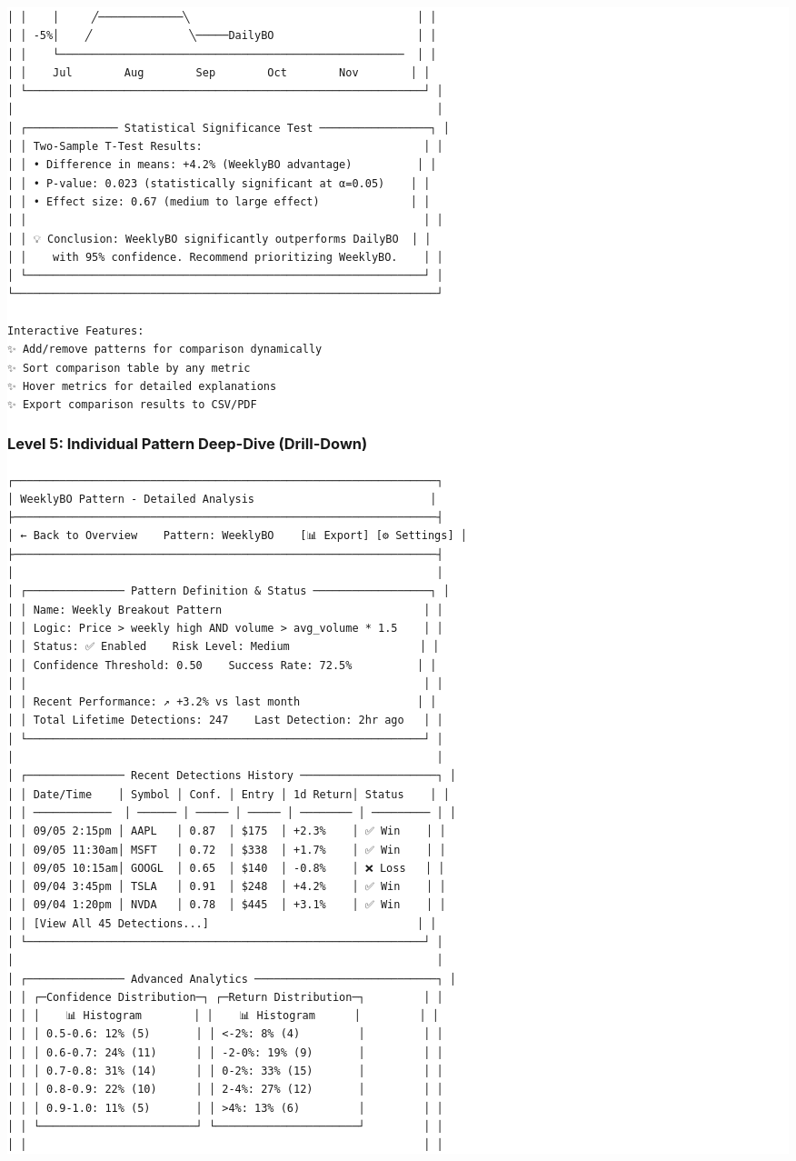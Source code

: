 ```
│ │    │     ╱─────────────╲                                   │ │
│ │ -5%│    ╱               ╲─────DailyBO                      │ │
│ │    └─────────────────────────────────────────────────────  │ │
│ │    Jul        Aug        Sep        Oct        Nov        │ │
│ └─────────────────────────────────────────────────────────────┘ │
│                                                                 │
│ ┌────────────── Statistical Significance Test ─────────────────┐ │
│ │ Two-Sample T-Test Results:                                  │ │
│ │ • Difference in means: +4.2% (WeeklyBO advantage)          │ │
│ │ • P-value: 0.023 (statistically significant at α=0.05)    │ │
│ │ • Effect size: 0.67 (medium to large effect)              │ │
│ │                                                             │ │
│ │ 💡 Conclusion: WeeklyBO significantly outperforms DailyBO  │ │
│ │    with 95% confidence. Recommend prioritizing WeeklyBO.    │ │
│ └─────────────────────────────────────────────────────────────┘ │
└─────────────────────────────────────────────────────────────────┘

Interactive Features:
✨ Add/remove patterns for comparison dynamically
✨ Sort comparison table by any metric
✨ Hover metrics for detailed explanations  
✨ Export comparison results to CSV/PDF
```

### Level 5: Individual Pattern Deep-Dive (Drill-Down)
```
┌─────────────────────────────────────────────────────────────────┐
│ WeeklyBO Pattern - Detailed Analysis                           │
├─────────────────────────────────────────────────────────────────┤
│ ← Back to Overview    Pattern: WeeklyBO    [📊 Export] [⚙️ Settings] │
├─────────────────────────────────────────────────────────────────┤
│                                                                 │
│ ┌─────────────── Pattern Definition & Status ──────────────────┐ │
│ │ Name: Weekly Breakout Pattern                               │ │
│ │ Logic: Price > weekly high AND volume > avg_volume * 1.5    │ │
│ │ Status: ✅ Enabled    Risk Level: Medium                    │ │
│ │ Confidence Threshold: 0.50    Success Rate: 72.5%          │ │
│ │                                                             │ │
│ │ Recent Performance: ↗️ +3.2% vs last month                  │ │
│ │ Total Lifetime Detections: 247    Last Detection: 2hr ago   │ │
│ └─────────────────────────────────────────────────────────────┘ │
│                                                                 │
│ ┌─────────────── Recent Detections History ─────────────────────┐ │
│ │ Date/Time    │ Symbol │ Conf. │ Entry │ 1d Return│ Status    │ │
│ │ ────────────  │ ────── │ ───── │ ───── │ ──────── │ ───────── │ │
│ │ 09/05 2:15pm │ AAPL   │ 0.87  │ $175  │ +2.3%    │ ✅ Win    │ │
│ │ 09/05 11:30am│ MSFT   │ 0.72  │ $338  │ +1.7%    │ ✅ Win    │ │
│ │ 09/05 10:15am│ GOOGL  │ 0.65  │ $140  │ -0.8%    │ ❌ Loss   │ │
│ │ 09/04 3:45pm │ TSLA   │ 0.91  │ $248  │ +4.2%    │ ✅ Win    │ │
│ │ 09/04 1:20pm │ NVDA   │ 0.78  │ $445  │ +3.1%    │ ✅ Win    │ │
│ │ [View All 45 Detections...]                                │ │
│ └─────────────────────────────────────────────────────────────┘ │
│                                                                 │
│ ┌─────────────── Advanced Analytics ────────────────────────────┐ │
│ │ ┌─Confidence Distribution─┐ ┌─Return Distribution─┐         │ │
│ │ │    📊 Histogram        │ │    📊 Histogram      │         │ │
│ │ │ 0.5-0.6: 12% (5)       │ │ <-2%: 8% (4)         │         │ │
│ │ │ 0.6-0.7: 24% (11)      │ │ -2-0%: 19% (9)       │         │ │
│ │ │ 0.7-0.8: 31% (14)      │ │ 0-2%: 33% (15)       │         │ │
│ │ │ 0.8-0.9: 22% (10)      │ │ 2-4%: 27% (12)       │         │ │
│ │ │ 0.9-1.0: 11% (5)       │ │ >4%: 13% (6)         │         │ │
│ │ └────────────────────────┘ └──────────────────────┘         │ │
│ │                                                             │ │
```